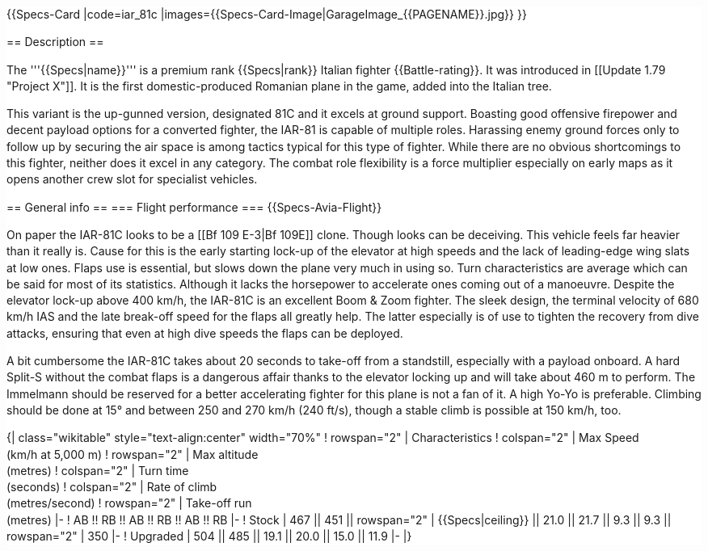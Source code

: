 {{Specs-Card
|code=iar_81c
|images={{Specs-Card-Image|GarageImage_{{PAGENAME}}.jpg}}
}}

== Description ==

The '''{{Specs|name}}''' is a premium rank {{Specs|rank}} Italian fighter {{Battle-rating}}. It was introduced in [[Update 1.79 "Project X"]]. It is the first domestic-produced Romanian plane in the game, added into the Italian tree.

This variant is the up-gunned version, designated 81C and it excels at ground support. Boasting good offensive firepower and decent payload options for a converted fighter, the IAR-81 is capable of multiple roles. Harassing enemy ground forces only to follow up by securing the air space is among tactics typical for this type of fighter. While there are no obvious shortcomings to this fighter, neither does it excel in any category. The combat role flexibility is a force multiplier especially on early maps as it opens another crew slot for specialist vehicles.

== General info ==
=== Flight performance ===
{{Specs-Avia-Flight}}

On paper the IAR-81C looks to be a [[Bf 109 E-3|Bf 109E]] clone. Though looks can be deceiving. This vehicle feels far heavier than it really is. Cause for this is the early starting lock-up of the elevator at high speeds and the lack of leading-edge wing slats at low ones. Flaps use is essential, but slows down the plane very much in using so. Turn characteristics are average which can be said for most of its statistics. Although it lacks the horsepower to accelerate ones coming out of a manoeuvre. Despite the elevator lock-up above 400 km/h, the IAR-81C is an excellent Boom & Zoom fighter. The sleek design, the terminal velocity of 680 km/h IAS and the late break-off speed for the flaps all greatly help. The latter especially is of use to tighten the recovery from dive attacks, ensuring that even at high dive speeds the flaps can be deployed.

A bit cumbersome the IAR-81C takes about 20 seconds to take-off from a standstill, especially with a payload onboard. A hard Split-S without the combat flaps is a dangerous affair thanks to the elevator locking up and will take about 460 m to perform. The Immelmann should be reserved for a better accelerating fighter for this plane is not a fan of it. A high Yo-Yo is preferable. Climbing should be done at 15° and between 250 and 270 km/h (240 ft/s), though a stable climb is possible at 150 km/h, too.

{| class="wikitable" style="text-align:center" width="70%"
! rowspan="2" | Characteristics
! colspan="2" | Max Speed<br>(km/h at 5,000 m)
! rowspan="2" | Max altitude<br>(metres)
! colspan="2" | Turn time<br>(seconds)
! colspan="2" | Rate of climb<br>(metres/second)
! rowspan="2" | Take-off run<br>(metres)
|-
! AB !! RB !! AB !! RB !! AB !! RB
|-
! Stock
| 467 || 451 || rowspan="2" | {{Specs|ceiling}} || 21.0 || 21.7 || 9.3 || 9.3 || rowspan="2" | 350
|-
! Upgraded
| 504 || 485 || 19.1 || 20.0 || 15.0 || 11.9
|-
|}
